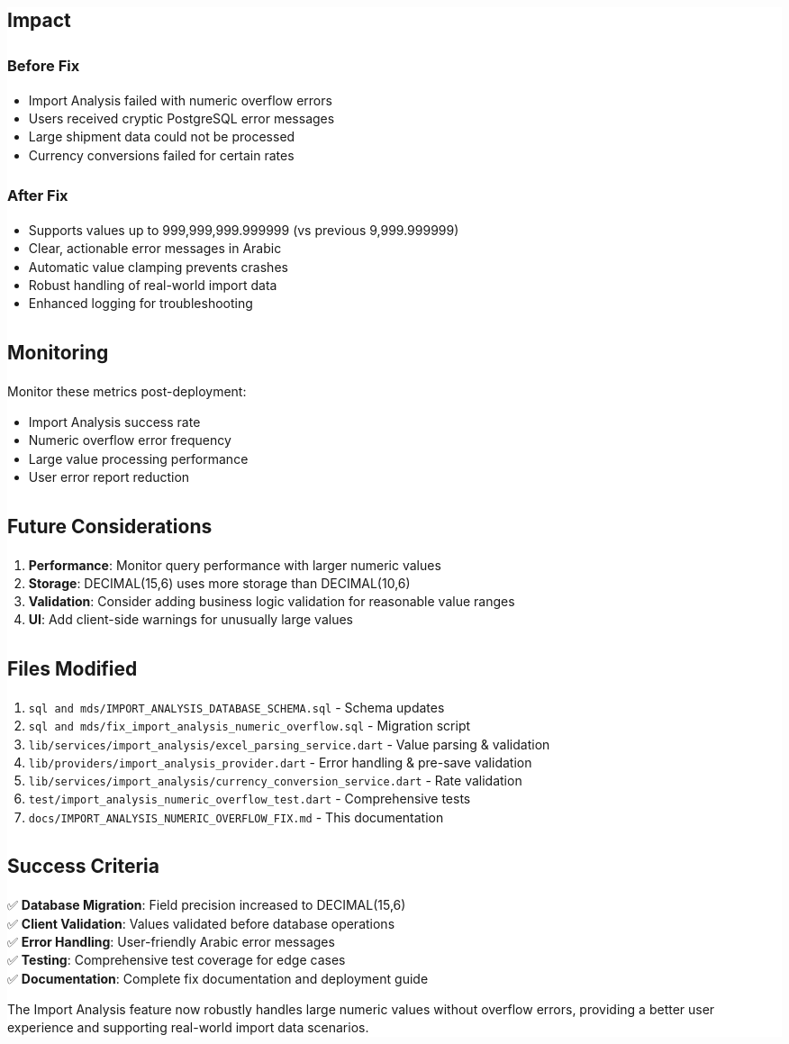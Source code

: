 ## Impact

### Before Fix
- Import Analysis failed with numeric overflow errors
- Users received cryptic PostgreSQL error messages
- Large shipment data could not be processed
- Currency conversions failed for certain rates

### After Fix
- Supports values up to 999,999,999.999999 (vs previous 9,999.999999)
- Clear, actionable error messages in Arabic
- Automatic value clamping prevents crashes
- Robust handling of real-world import data
- Enhanced logging for troubleshooting

## Monitoring

Monitor these metrics post-deployment:
- Import Analysis success rate
- Numeric overflow error frequency
- Large value processing performance
- User error report reduction

## Future Considerations

1. **Performance**: Monitor query performance with larger numeric values
2. **Storage**: DECIMAL(15,6) uses more storage than DECIMAL(10,6)
3. **Validation**: Consider adding business logic validation for reasonable value ranges
4. **UI**: Add client-side warnings for unusually large values

## Files Modified

1. `sql and mds/IMPORT_ANALYSIS_DATABASE_SCHEMA.sql` - Schema updates
2. `sql and mds/fix_import_analysis_numeric_overflow.sql` - Migration script
3. `lib/services/import_analysis/excel_parsing_service.dart` - Value parsing & validation
4. `lib/providers/import_analysis_provider.dart` - Error handling & pre-save validation
5. `lib/services/import_analysis/currency_conversion_service.dart` - Rate validation
6. `test/import_analysis_numeric_overflow_test.dart` - Comprehensive tests
7. `docs/IMPORT_ANALYSIS_NUMERIC_OVERFLOW_FIX.md` - This documentation

## Success Criteria

✅ **Database Migration**: Field precision increased to DECIMAL(15,6)  
✅ **Client Validation**: Values validated before database operations  
✅ **Error Handling**: User-friendly Arabic error messages  
✅ **Testing**: Comprehensive test coverage for edge cases  
✅ **Documentation**: Complete fix documentation and deployment guide  

The Import Analysis feature now robustly handles large numeric values without overflow errors, providing a better user experience and supporting real-world import data scenarios.
